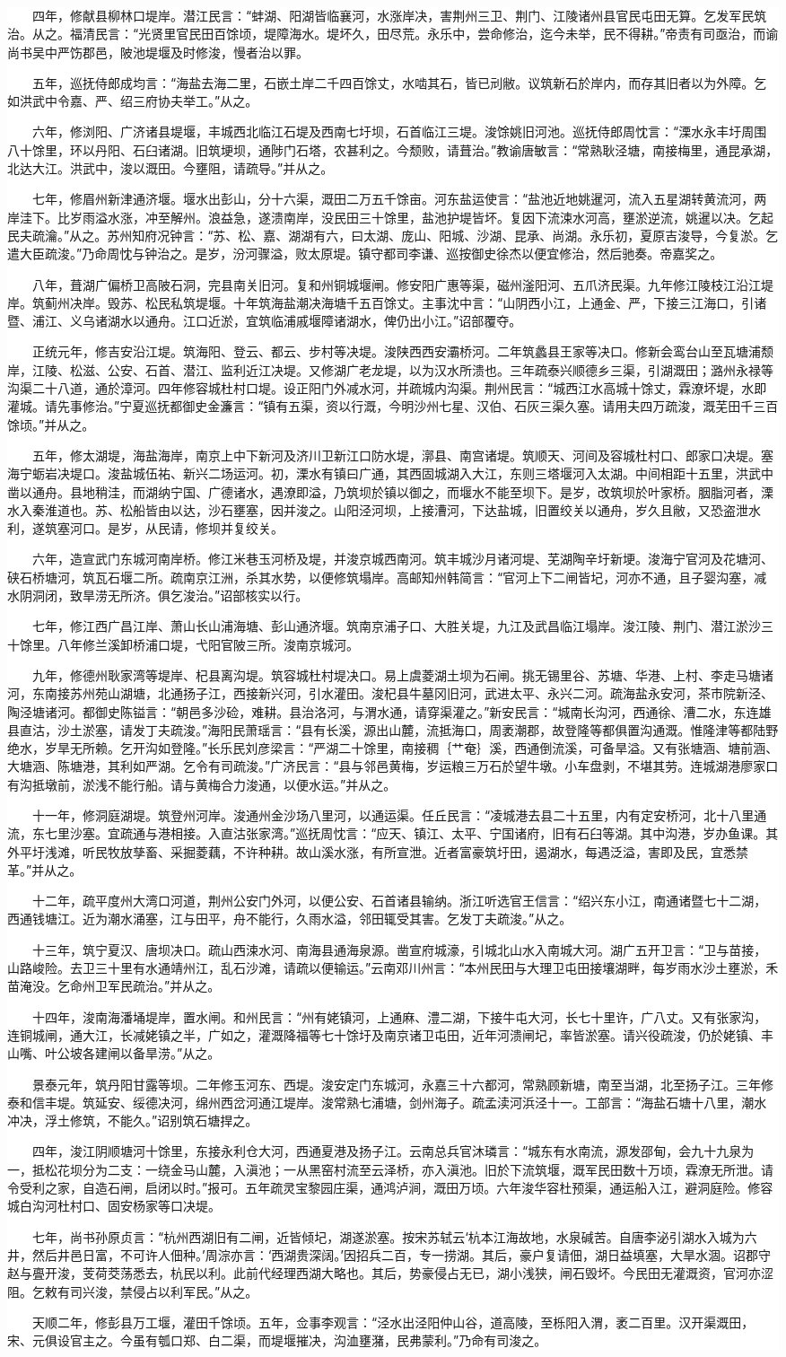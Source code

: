 　　四年，修献县柳林口堤岸。潜江民言：“蚌湖、阳湖皆临襄河，水涨岸决，害荆州三卫、荆门、江陵诸州县官民屯田无算。乞发军民筑治。从之。福清民言：“光贤里官民田百馀顷，堤障海水。堤坏久，田尽荒。永乐中，尝命修治，迄今未举，民不得耕。”帝责有司亟治，而谕尚书吴中严饬郡邑，陂池堤堰及时修浚，慢者治以罪。

　　五年，巡抚侍郎成均言：“海盐去海二里，石嵌土岸二千四百馀丈，水啮其石，皆已刓敝。议筑新石於岸内，而存其旧者以为外障。乞如洪武中令嘉、严、绍三府协夫举工。”从之。

　　六年，修浏阳、广济诸县堤堰，丰城西北临江石堤及西南七圩坝，石首临江三堤。浚馀姚旧河池。巡抚侍郎周忱言：“溧水永丰圩周围八十馀里，环以丹阳、石臼诸湖。旧筑埂坝，通陟门石塔，农甚利之。今颓败，请葺治。”教谕唐敏言：“常熟耿泾塘，南接梅里，通昆承湖，北达大江。洪武中，浚以溉田。今壅阻，请疏导。”并从之。

　　七年，修眉州新津通济堰。堰水出彭山，分十六渠，溉田二万五千馀亩。河东盐运使言：“盐池近地姚暹河，流入五星湖转黄流河，两岸洼下。比岁雨溢水涨，冲至解州。浪益急，遂溃南岸，没民田三十馀里，盐池护堤皆坏。复因下流涑水河高，壅淤逆流，姚暹以决。乞起民夫疏瀹。”从之。苏州知府况钟言：“苏、松、嘉、湖湖有六，曰太湖、庞山、阳城、沙湖、昆承、尚湖。永乐初，夏原吉浚导，今复淤。乞遣大臣疏浚。”乃命周忱与钟治之。是岁，汾河骤溢，败太原堤。镇守都司李谦、巡按御史徐杰以便宜修治，然后驰奏。帝嘉奖之。

　　八年，葺湖广偏桥卫高陂石洞，完县南关旧河。复和州铜城堰闸。修安阳广惠等渠，磁州滏阳河、五爪济民渠。九年修江陵枝江沿江堤岸。筑蓟州决岸。毁苏、松民私筑堤堰。十年筑海盐潮决海塘千五百馀丈。主事沈中言：“山阴西小江，上通金、严，下接三江海口，引诸暨、浦江、义乌诸湖水以通舟。江口近淤，宜筑临浦戚堰障诸湖水，俾仍出小江。”诏部覆夺。

　　正统元年，修吉安沿江堤。筑海阳、登云、都云、步村等决堤。浚陕西西安灞桥河。二年筑蠡县王家等决口。修新会鸾台山至瓦塘浦颓岸，江陵、松滋、公安、石首、潜江、监利近江决堤。又修湖广老龙堤，以为汉水所溃也。三年疏泰兴顺德乡三渠，引湖溉田；潞州永禄等沟渠二十八道，通於漳河。四年修容城杜村口堤。设正阳门外减水河，并疏城内沟渠。荆州民言：“城西江水高城十馀丈，霖潦坏堤，水即灌城。请先事修治。”宁夏巡抚都御史金濂言：“镇有五渠，资以行溉，今明沙州七星、汉伯、石灰三渠久塞。请用夫四万疏浚，溉芜田千三百馀顷。”并从之。

　　五年，修太湖堤，海盐海岸，南京上中下新河及济川卫新江口防水堤，漷县、南宫诸堤。筑顺天、河间及容城杜村口、郎家口决堤。塞海宁蛎岩决堤口。浚盐城伍祐、新兴二场运河。初，溧水有镇曰广通，其西固城湖入大江，东则三塔堰河入太湖。中间相距十五里，洪武中凿以通舟。县地稍洼，而湖纳宁国、广德诸水，遇潦即溢，乃筑坝於镇以御之，而堰水不能至坝下。是岁，改筑坝於叶家桥。胭脂河者，溧水入秦淮道也。苏、松船皆由以达，沙石壅塞，因并浚之。山阳泾河坝，上接漕河，下达盐城，旧置绞关以通舟，岁久且敝，又恐盗泄水利，遂筑塞河口。是岁，从民请，修坝并复绞关。

　　六年，造宣武门东城河南岸桥。修江米巷玉河桥及堤，并浚京城西南河。筑丰城沙月诸河堤、芜湖陶辛圩新埂。浚海宁官河及花塘河、硖石桥塘河，筑瓦石堰二所。疏南京江洲，杀其水势，以便修筑塌岸。高邮知州韩简言：“官河上下二闸皆圮，河亦不通，且子婴沟塞，减水阴洞闭，致旱涝无所济。俱乞浚治。”诏部核实以行。

　　七年，修江西广昌江岸、萧山长山浦海塘、彭山通济堰。筑南京浦子口、大胜关堤，九江及武昌临江塌岸。浚江陵、荆门、潜江淤沙三十馀里。八年修兰溪卸桥浦口堤，弋阳官陂三所。浚南京城河。

　　九年，修德州耿家湾等堤岸、杞县离沟堤。筑容城杜村堤决口。易上虞菱湖土坝为石闸。挑无锡里谷、苏塘、华港、上村、李走马塘诸河，东南接苏州苑山湖塘，北通扬子江，西接新兴河，引水灌田。浚杞县牛墓冈旧河，武进太平、永兴二河。疏海盐永安河，茶市院新泾、陶泾塘诸河。都御史陈镒言：“朝邑多沙硷，难耕。县治洛河，与渭水通，请穿渠灌之。”新安民言：“城南长沟河，西通徐、漕二水，东连雄县直沽，沙土淤塞，请发丁夫疏浚。”海阳民萧瑶言：“县有长溪，源出山麓，流抵海口，周袤潮郡，故登隆等都俱置沟通溉。惟隆津等都陆野绝水，岁旱无所赖。乞开沟如登隆。”长乐民刘彦梁言：“严湖二十馀里，南接稠｛艹奄｝溪，西通倒流溪，可备旱溢。又有张塘涵、塘前涵、大塘涵、陈塘港，其利如严湖。乞令有司疏浚。”广济民言：“县与邻邑黄梅，岁运粮三万石於望牛墩。小车盘剥，不堪其劳。连城湖港廖家口有沟抵墩前，淤浅不能行船。请与黄梅合力浚通，以便水运。”并从之。

　　十一年，修洞庭湖堤。筑登州河岸。浚通州金沙场八里河，以通运渠。任丘民言：“凌城港去县二十五里，内有定安桥河，北十八里通流，东七里沙塞。宜疏通与港相接。入直沽张家湾。”巡抚周忱言：“应天、镇江、太平、宁国诸府，旧有石臼等湖。其中沟港，岁办鱼课。其外平圩浅滩，听民牧放孳畜、采掘菱藕，不许种耕。故山溪水涨，有所宣泄。近者富豪筑圩田，遏湖水，每遇泛溢，害即及民，宜悉禁革。”并从之。

　　十二年，疏平度州大湾口河道，荆州公安门外河，以便公安、石首诸县输纳。浙江听选官王信言：“绍兴东小江，南通诸暨七十二湖，西通钱塘江。近为潮水涌塞，江与田平，舟不能行，久雨水溢，邻田辄受其害。乞发丁夫疏浚。”从之。

　　十三年，筑宁夏汉、唐坝决口。疏山西涑水河、南海县通海泉源。凿宣府城濠，引城北山水入南城大河。湖广五开卫言：“卫与苗接，山路峻险。去卫三十里有水通靖州江，乱石沙滩，请疏以便输运。”云南邓川州言：“本州民田与大理卫屯田接壤湖畔，每岁雨水沙土壅淤，禾苗淹没。乞命州卫军民疏治。”并从之。

　　十四年，浚南海潘埇堤岸，置水闸。和州民言：“州有姥镇河，上通麻、澧二湖，下接牛屯大河，长七十里许，广八丈。又有张家沟，连铜城闸，通大江，长减姥镇之半，广如之，灌溉降福等七十馀圩及南京诸卫屯田，近年河溃闸圮，率皆淤塞。请兴役疏浚，仍於姥镇、丰山嘴、叶公坡各建闸以备旱涝。”从之。

　　景泰元年，筑丹阳甘露等坝。二年修玉河东、西堤。浚安定门东城河，永嘉三十六都河，常熟顾新塘，南至当湖，北至扬子江。三年修泰和信丰堤。筑延安、绥德决河，绵州西岔河通江堤岸。浚常熟七浦塘，剑州海子。疏孟渎河浜泾十一。工部言：“海盐石塘十八里，潮水冲决，浮土修筑，不能久。”诏别筑石塘捍之。

　　四年，浚江阴顺塘河十馀里，东接永利仓大河，西通夏港及扬子江。云南总兵官沐璘言：“城东有水南流，源发邵甸，会九十九泉为一，抵松花坝分为二支：一绕金马山麓，入滇池；一从黑窑村流至云泽桥，亦入滇池。旧於下流筑堰，溉军民田数十万顷，霖潦无所泄。请令受利之家，自造石闸，启闭以时。”报可。五年疏灵宝黎园庄渠，通鸿泸涧，溉田万顷。六年浚华容杜预渠，通运船入江，避洞庭险。修容城白沟河杜村口、固安杨家等口决堤。

　　七年，尚书孙原贞言：“杭州西湖旧有二闸，近皆倾圮，湖遂淤塞。按宋苏轼云‘杭本江海故地，水泉碱苦。自唐李泌引湖水入城为六井，然后井邑日富，不可许人佃种。’周淙亦言：‘西湖贵深阔。’因招兵二百，专一捞湖。其后，豪户复请佃，湖日益填塞，大旱水涸。诏郡守赵与亹开浚，芰荷茭荡悉去，杭民以利。此前代经理西湖大略也。其后，势豪侵占无已，湖小浅狭，闸石毁坏。今民田无灌溉资，官河亦涩阻。乞敕有司兴浚，禁侵占以利军民。”从之。

　　天顺二年，修彭县万工堰，灌田千馀顷。五年，佥事李观言：“泾水出泾阳仲山谷，道高陵，至栎阳入渭，袤二百里。汉开渠溉田，宋、元俱设官主之。今虽有瓠口郑、白二渠，而堤堰摧决，沟洫壅潴，民弗蒙利。”乃命有司浚之。
